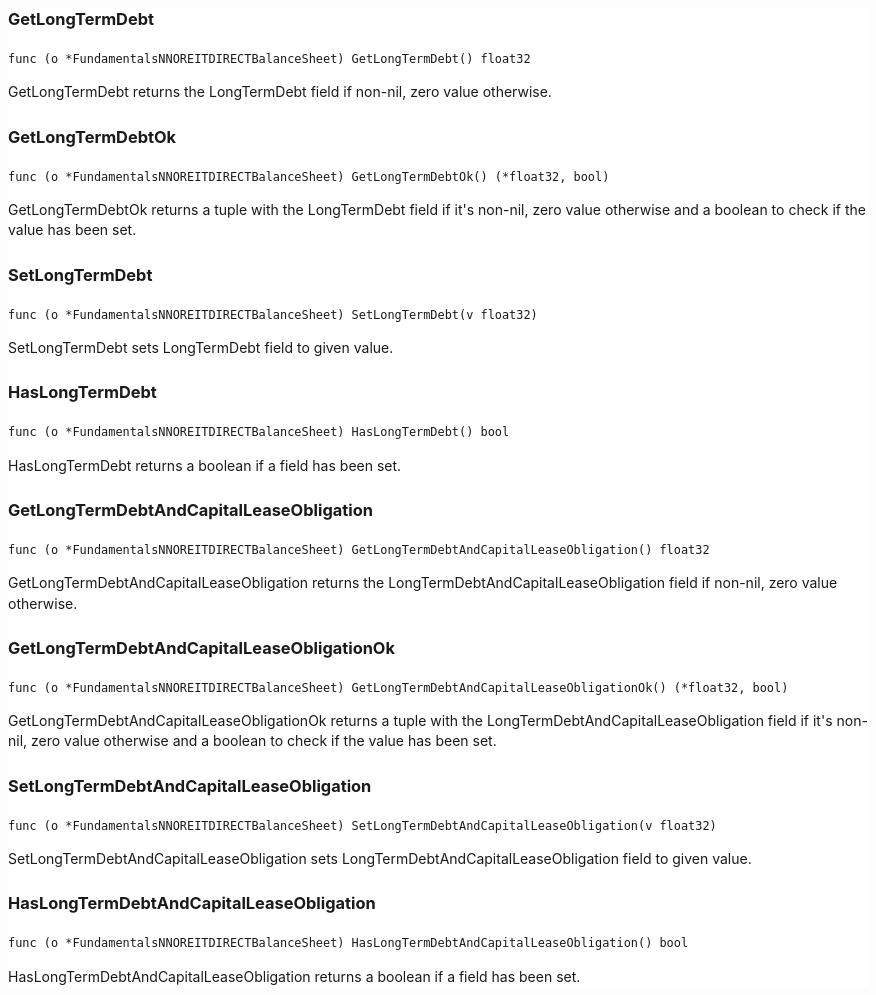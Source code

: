 ### GetLongTermDebt

`func (o *FundamentalsNNOREITDIRECTBalanceSheet) GetLongTermDebt() float32`

GetLongTermDebt returns the LongTermDebt field if non-nil, zero value otherwise.

### GetLongTermDebtOk

`func (o *FundamentalsNNOREITDIRECTBalanceSheet) GetLongTermDebtOk() (*float32, bool)`

GetLongTermDebtOk returns a tuple with the LongTermDebt field if it's non-nil, zero value otherwise
and a boolean to check if the value has been set.

### SetLongTermDebt

`func (o *FundamentalsNNOREITDIRECTBalanceSheet) SetLongTermDebt(v float32)`

SetLongTermDebt sets LongTermDebt field to given value.

### HasLongTermDebt

`func (o *FundamentalsNNOREITDIRECTBalanceSheet) HasLongTermDebt() bool`

HasLongTermDebt returns a boolean if a field has been set.

### GetLongTermDebtAndCapitalLeaseObligation

`func (o *FundamentalsNNOREITDIRECTBalanceSheet) GetLongTermDebtAndCapitalLeaseObligation() float32`

GetLongTermDebtAndCapitalLeaseObligation returns the LongTermDebtAndCapitalLeaseObligation field if non-nil, zero value otherwise.

### GetLongTermDebtAndCapitalLeaseObligationOk

`func (o *FundamentalsNNOREITDIRECTBalanceSheet) GetLongTermDebtAndCapitalLeaseObligationOk() (*float32, bool)`

GetLongTermDebtAndCapitalLeaseObligationOk returns a tuple with the LongTermDebtAndCapitalLeaseObligation field if it's non-nil, zero value otherwise
and a boolean to check if the value has been set.

### SetLongTermDebtAndCapitalLeaseObligation

`func (o *FundamentalsNNOREITDIRECTBalanceSheet) SetLongTermDebtAndCapitalLeaseObligation(v float32)`

SetLongTermDebtAndCapitalLeaseObligation sets LongTermDebtAndCapitalLeaseObligation field to given value.

### HasLongTermDebtAndCapitalLeaseObligation

`func (o *FundamentalsNNOREITDIRECTBalanceSheet) HasLongTermDebtAndCapitalLeaseObligation() bool`

HasLongTermDebtAndCapitalLeaseObligation returns a boolean if a field has been set.
